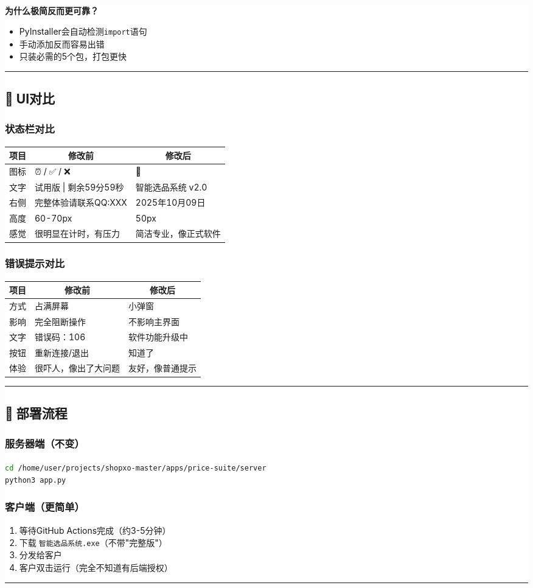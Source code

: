**为什么极简反而更可靠？**
- PyInstaller会自动检测`import`语句
- 手动添加反而容易出错
- 只装必需的5个包，打包更快

---

## 🎨 UI对比

### 状态栏对比

| 项目 | 修改前 | 修改后 |
|------|--------|--------|
| 图标 | ⏰ / ✅ / ❌ | 🎯 |
| 文字 | 试用版 \| 剩余59分59秒 | 智能选品系统 v2.0 |
| 右侧 | 完整体验请联系QQ:XXX | 2025年10月09日 |
| 高度 | 60-70px | 50px |
| 感觉 | 很明显在计时，有压力 | 简洁专业，像正式软件 |

### 错误提示对比

| 项目 | 修改前 | 修改后 |
|------|--------|--------|
| 方式 | 占满屏幕 | 小弹窗 |
| 影响 | 完全阻断操作 | 不影响主界面 |
| 文字 | 错误码：106 | 软件功能升级中 |
| 按钮 | 重新连接/退出 | 知道了 |
| 体验 | 很吓人，像出了大问题 | 友好，像普通提示 |

---

## 🚀 部署流程

### 服务器端（不变）
```bash
cd /home/user/projects/shopxo-master/apps/price-suite/server
python3 app.py
```

### 客户端（更简单）
1. 等待GitHub Actions完成（约3-5分钟）
2. 下载 `智能选品系统.exe`（不带"完整版"）
3. 分发给客户
4. 客户双击运行（完全不知道有后端授权）

---
